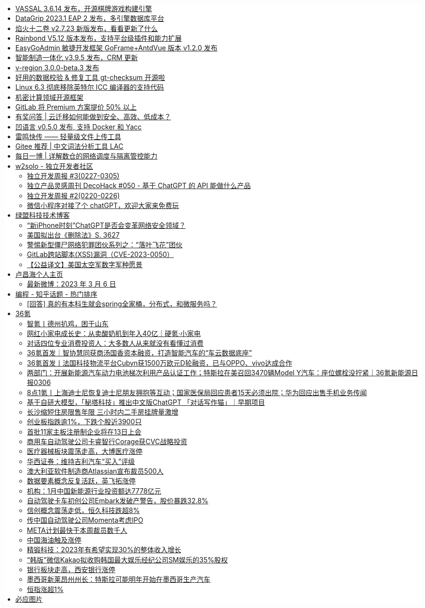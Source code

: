   - [VASSAL 3.6.14 发布，开源棋牌游戏构建引擎](https://www.oschina.net/news/231456/vassal-3-6-14-released)
  - [DataGrip 2023.1 EAP 2 发布，多引擎数据库平台](https://www.oschina.net/news/231455/datagrip-2021-1-eap-2-released)
  - [焰火十二卷 v2.7.23 新版发布，看看更新了什么](https://www.oschina.net/news/231426)
  - [Rainbond V5.12 版本发布，支持平台级插件和能力扩展](https://www.oschina.net/news/231379/rainbond-5-12-released)
  - [EasyGoAdmin 敏捷开发框架 GoFrame+AntdVue 版本 v1.2.0 发布](https://www.oschina.net/news/231344/easygoadmin-1-2-0-released)
  - [智能制造一体化 v3.9.5 发布，CRM 更新](https://www.oschina.net/news/231340/win10-skyeye-3-9-5-released)
  - [v-region 3.0.0-beta.3 发布](https://www.oschina.net/news/231338/v-region-3-0-0-beta-3-released)
  - [好用的数据校验 &amp; 修复工具 gt-checksum 开源啦](https://www.oschina.net/news/231328)
  - [Linux 6.3 彻底移除英特尔 ICC 编译器的支持代码](https://www.oschina.net/news/231296/linux-6-3-drops-intel-icc)
  - [机密计算领域开源框架](https://www.oschina.net/project/awesome?columnId=47)
  - [GitLab 将 Premium 方案提价 50% 以上](https://www.oschina.net/news/231294/gitlab-premium-update)
  - [有奖问答 | 云迁移如何能做到安全、高效、低成本？](https://www.oschina.net/question/4855753_2328055)
  - [凹语言 v0.5.0 发布, 支持 Docker 和 Yacc](https://www.oschina.net/news/231292/wa-lang-0-5-0-released)
  - [雷鸣快传 —— 轻量级文件上传工具](https://www.oschina.net/p/leiming-fileupload)
  - [Gitee 推荐 | 中文词法分析工具 LAC](https://gitee.com/baidu/lac)
  - [每日一博 | 详解数仓的网络调度与隔离管控能力](https://my.oschina.net/u/4526289/blog/8367465)
- [w2solo - 独立开发者社区](https://w2solo.com/)
  - [独立开发周报 #3(0227-0305)](https://w2solo.com/topics/3781)
  - [独立产品灵感周刊 DecoHack #050 - 基于 ChatGPT 的 API 能做什么产品](https://w2solo.com/topics/3780)
  - [独立开发周报 #2(0220-0226)](https://w2solo.com/topics/3779)
  - [微信小程序对接了个 chatGPT，欢迎大家来免费玩](https://w2solo.com/topics/3778)
- [绿盟科技技术博客](http://blog.nsfocus.net)
  - [“新iPhone时刻”ChatGPT是否会变革网络安全领域？](http://blog.nsfocus.net/chatgptcybersecurity/)
  - [美国拟出台《删除法》S. 3627](http://blog.nsfocus.net/deletes-3627/)
  - [警惕新型僵尸网络犯罪团伙系列之：“落叶飞花”团伙](http://blog.nsfocus.net/luoyefeihua/)
  - [GitLab跨站脚本(XSS)漏洞（CVE-2023-0050）](http://blog.nsfocus.net/gitlabcve-2023-0050/)
  - [【公益译文】美国太空军数字军种愿景](http://blog.nsfocus.net/ussf/)
- [卢昌海个人主页](http://www.changhai.org)
  - [最新微博：2023 年 3 月 6 日](https://www.changhai.org/articles/miscellaneous/blog/202303.php#latest)
- [编程 - 知乎话题 - 热门排序](https://www.zhihu.com/topic/19554298)
  - [[回答] 真的有本科生就会spring全家桶，分布式，和微服务吗？](https://www.zhihu.com/question/522616013/answer/2923489059)
- [36氪](http://36kr.com)
  - [智氪丨德州扒鸡，困于山东](https://36kr.com/p/2159713782341636?f=rss)
  - [网红小家电成长史：从卖酸奶机到年入40亿｜硬氪·小家电](https://36kr.com/p/2160167212540165?f=rss)
  - [对话四位专业消费投资人：大多数人从来就没有看懂过消费](https://36kr.com/p/2160585014665480?f=rss)
  - [36氪首发｜智协慧同获商汤国香资本融资，打造智能汽车的“车云数据底座”](https://36kr.com/p/2150949107812614?f=rss)
  - [36氪首发丨法国科技物流平台Cubyn获1500万欧元D轮融资，已与OPPO、vivo达成合作](https://36kr.com/p/2159601370636295?f=rss)
  - [两部门：开展新能源汽车动力电池梯次利用产品认证工作；特斯拉在美召回3470辆Model Y汽车：座位螺栓没拧紧｜36氪新能源日报0306](https://36kr.com/p/2159791354830601?f=rss)
  - [8点1氪丨上海迪士尼恢复迪士尼朋友拥抱等互动；国家医保局回应患者15天必须出院；华为回应出售手机业务传闻](https://36kr.com/p/2160657490059779?f=rss)
  - [基于自研大模型，「秘塔科技」推出中文版ChatGPT 「对话写作猫」｜早期项目](https://36kr.com/p/2159447435190281?f=rss)
  - [长沙缩短住房限售年限 三小时内二手房挂牌量激增](https://36kr.com/p/2159879689674505?f=rss)
  - [创业板指跌逾1%，下跌个股近3900只](https://36kr.com/newsflashes/2160824489664773?f=rss)
  - [首批11家主板注册制企业将在13日上会](https://36kr.com/newsflashes/2160820368220681?f=rss)
  - [商用车自动驾驶公司卡睿智行Corage获CVC战略投资](https://36kr.com/newsflashes/2160818492826121?f=rss)
  - [医疗器械板块震荡走高，大博医疗涨停](https://36kr.com/newsflashes/2160816445743364?f=rss)
  - [华西证券：维持吉利汽车“买入”评级](https://36kr.com/newsflashes/2160814746542343?f=rss)
  - [澳大利亚软件制造商Atlassian宣布裁员500人](https://36kr.com/newsflashes/2160809773129991?f=rss)
  - [数据要素概念反复活跃，英飞拓涨停](https://36kr.com/newsflashes/2160807089742341?f=rss)
  - [机构：1月中国新能源行业投资额达7778亿元](https://36kr.com/newsflashes/2160800669164037?f=rss)
  - [自动驾驶卡车初创公司Embark发破产警告，股价暴跌32.8%](https://36kr.com/newsflashes/2160798000112133?f=rss)
  - [信创概念震荡走低，恒久科技跌超8%](https://36kr.com/newsflashes/2160796281299204?f=rss)
  - [传中国自动驾驶公司Momenta考虑IPO](https://36kr.com/newsflashes/2160795629789448?f=rss)
  - [META计划最快于本周裁员数千人](https://36kr.com/newsflashes/2160792717762820?f=rss)
  - [中国海油触及涨停](https://36kr.com/newsflashes/2160790094127625?f=rss)
  - [精锻科技：2023年有希望实现30%的整体收入增长](https://36kr.com/newsflashes/2160789247828487?f=rss)
  - [“韩版”微信Kakao拟收购韩国最大娱乐经纪公司SM娱乐的35%股权](https://36kr.com/newsflashes/2160779269005827?f=rss)
  - [银行板块走高，西安银行涨停](https://36kr.com/newsflashes/2160774498394626?f=rss)
  - [墨西哥新莱昂州州长：特斯拉可能明年开始在墨西哥生产汽车](https://36kr.com/newsflashes/2160773250638089?f=rss)
  - [恒指涨超1%](https://36kr.com/newsflashes/2160769758650881?f=rss)
- [必应图片](http://bing.com/HPImageArchive.aspx?format=rss)